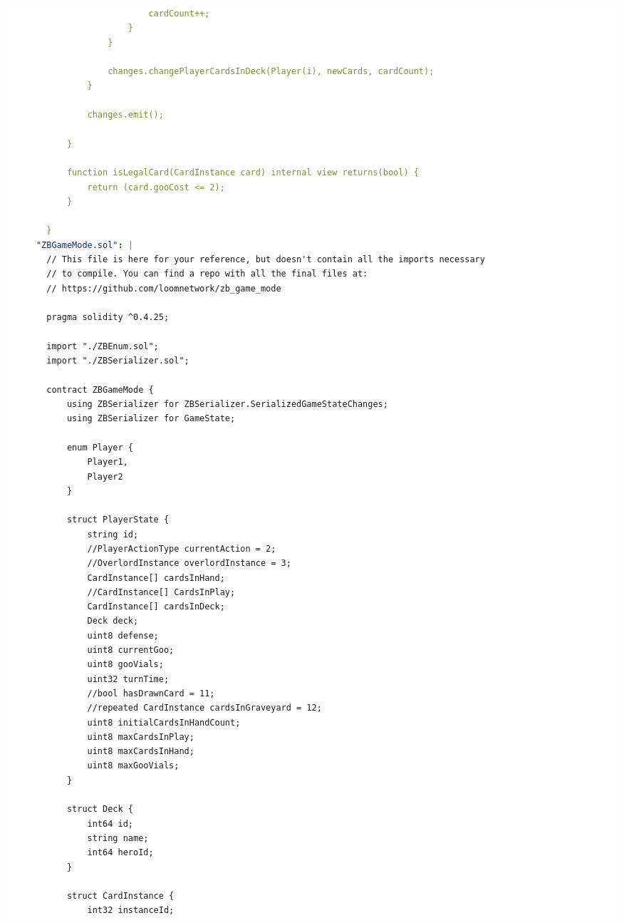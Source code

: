 ```yaml
                            cardCount++;
                        }
                    }

                    changes.changePlayerCardsInDeck(Player(i), newCards, cardCount);
                }

                changes.emit();

            }

            function isLegalCard(CardInstance card) internal view returns(bool) {
                return (card.gooCost <= 2);
            }

        }
      "ZBGameMode.sol": |
        // This file is here for your reference, but doesn't contain all the imports necessary
        // to compile. You can find a repo with all the final files at:
        // https://github.com/loomnetwork/zb_game_mode

        pragma solidity ^0.4.25;

        import "./ZBEnum.sol";
        import "./ZBSerializer.sol";

        contract ZBGameMode {
            using ZBSerializer for ZBSerializer.SerializedGameStateChanges;
            using ZBSerializer for GameState;

            enum Player {
                Player1,
                Player2
            }

            struct PlayerState {
                string id;
                //PlayerActionType currentAction = 2;
                //OverlordInstance overlordInstance = 3;
                CardInstance[] cardsInHand;
                //CardInstance[] CardsInPlay;
                CardInstance[] cardsInDeck;
                Deck deck;
                uint8 defense;
                uint8 currentGoo;
                uint8 gooVials;
                uint32 turnTime;
                //bool hasDrawnCard = 11;
                //repeated CardInstance cardsInGraveyard = 12;
                uint8 initialCardsInHandCount;
                uint8 maxCardsInPlay;
                uint8 maxCardsInHand;
                uint8 maxGooVials;
            }

            struct Deck {
                int64 id;
                string name;
                int64 heroId;
            }

            struct CardInstance {
                int32 instanceId;
```